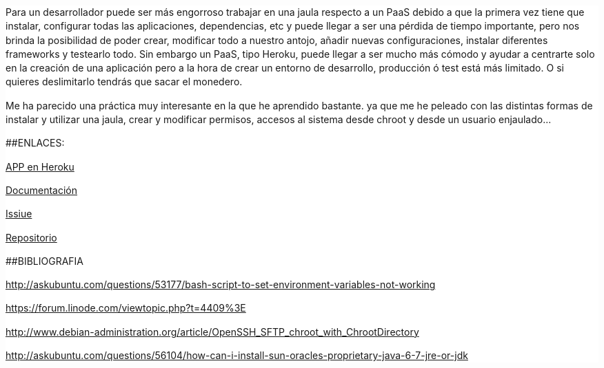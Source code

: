 Para un desarrollador puede ser más engorroso trabajar en una jaula respecto a un PaaS debido a que la primera vez tiene que instalar, configurar todas las aplicaciones, dependencias, etc y puede llegar a ser una pérdida de tiempo importante, pero nos brinda la posibilidad de poder crear, modificar todo a nuestro antojo, añadir nuevas configuraciones, instalar diferentes frameworks y testearlo todo. Sin embargo un PaaS, tipo Heroku, puede llegar a ser mucho más cómodo y ayudar a centrarte solo en la creación de una aplicación pero a la hora de crear un entorno de desarrollo, producción ó test está más limitado. O si quieres deslimitarlo tendrás que sacar el monedero.

Me ha parecido una práctica muy interesante en la que he aprendido bastante. ya que me he peleado con las distintas formas de instalar y utilizar una jaula, crear y modificar permisos, accesos al sistema desde chroot y desde un usuario enjaulado...


##ENLACES:

[APP en Heroku](estadisticasobjetivos-iv.herokuapp.com/)

[Documentación](https://github.com/oskyar/Practica2-Jaula-CHROOT/blob/master/documentacion/documentacion.md)

[Issiue](https://github.com/IV-GII/GII-2013/issues/58)

[Repositorio](https://github.com/oskyar/Practica2-Jaula-CHROOT)


##BIBLIOGRAFIA

http://askubuntu.com/questions/53177/bash-script-to-set-environment-variables-not-working

https://forum.linode.com/viewtopic.php?t=4409%3E

http://www.debian-administration.org/article/OpenSSH_SFTP_chroot_with_ChrootDirectory

http://askubuntu.com/questions/56104/how-can-i-install-sun-oracles-proprietary-java-6-7-jre-or-jdk